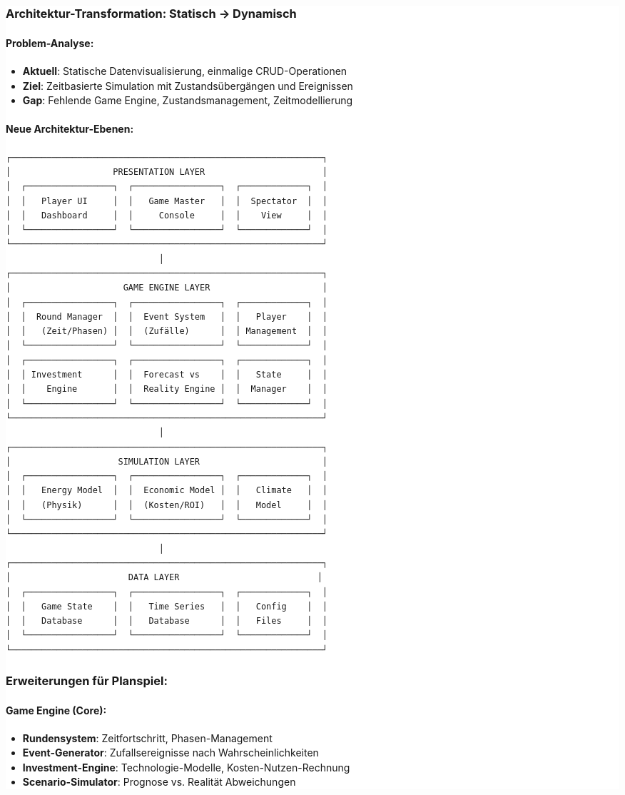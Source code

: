 ### **Architektur-Transformation: Statisch → Dynamisch**

#### **Problem-Analyse:**
- **Aktuell**: Statische Datenvisualisierung, einmalige CRUD-Operationen
- **Ziel**: Zeitbasierte Simulation mit Zustandsübergängen und Ereignissen
- **Gap**: Fehlende Game Engine, Zustandsmanagement, Zeitmodellierung

#### **Neue Architektur-Ebenen:**

```
┌─────────────────────────────────────────────────────────────┐
│                    PRESENTATION LAYER                       │
│  ┌─────────────────┐  ┌─────────────────┐  ┌─────────────┐  │
│  │   Player UI     │  │   Game Master   │  │  Spectator  │  │
│  │   Dashboard     │  │     Console     │  │    View     │  │
│  └─────────────────┘  └─────────────────┘  └─────────────┘  │
└─────────────────────────────────────────────────────────────┘
                              │
┌─────────────────────────────────────────────────────────────┐
│                      GAME ENGINE LAYER                      │
│  ┌─────────────────┐  ┌─────────────────┐  ┌─────────────┐  │
│  │  Round Manager  │  │  Event System   │  │   Player    │  │
│  │   (Zeit/Phasen) │  │  (Zufälle)      │  │ Management  │  │
│  └─────────────────┘  └─────────────────┘  └─────────────┘  │
│  ┌─────────────────┐  ┌─────────────────┐  ┌─────────────┐  │
│  │ Investment      │  │  Forecast vs    │  │   State     │  │
│  │    Engine       │  │  Reality Engine │  │  Manager    │  │
│  └─────────────────┘  └─────────────────┘  └─────────────┘  │
└─────────────────────────────────────────────────────────────┘
                              │
┌─────────────────────────────────────────────────────────────┐
│                     SIMULATION LAYER                        │
│  ┌─────────────────┐  ┌─────────────────┐  ┌─────────────┐  │
│  │   Energy Model  │  │  Economic Model │  │   Climate   │  │
│  │   (Physik)      │  │  (Kosten/ROI)   │  │   Model     │  │
│  └─────────────────┘  └─────────────────┘  └─────────────┘  │
└─────────────────────────────────────────────────────────────┘
                              │
┌─────────────────────────────────────────────────────────────┐
│                       DATA LAYER                           │
│  ┌─────────────────┐  ┌─────────────────┐  ┌─────────────┐  │
│  │   Game State    │  │   Time Series   │  │   Config    │  │
│  │   Database      │  │   Database      │  │   Files     │  │
│  └─────────────────┘  └─────────────────┘  └─────────────┘  │
└─────────────────────────────────────────────────────────────┘
```

### **Erweiterungen für Planspiel:**

#### **Game Engine (Core):**
- **Rundensystem**: Zeitfortschritt, Phasen-Management
- **Event-Generator**: Zufallsereignisse nach Wahrscheinlichkeiten
- **Investment-Engine**: Technologie-Modelle, Kosten-Nutzen-Rechnung
- **Scenario-Simulator**: Prognose vs. Realität Abweichungen
